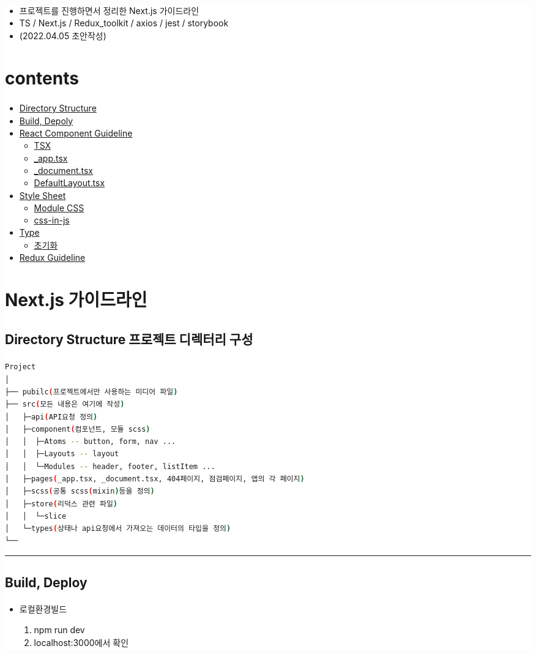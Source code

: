 - 프로젝트를 진행하면서 정리한 Next.js 가이드라인
- TS / Next.js / Redux_toolkit / axios / jest / storybook
- (2022.04.05 초안작성)

# contents

- [Directory Structure](#directory-structure-프로젝트-디렉터리-구성)
- [Build, Depoly](#build-deploy)
- [React Component Guideline](#react-component-guideline)
  - [TSX](#tsx)
  - [\_app.tsx](#apptsx)
  - [\_document.tsx](#documenttsx)
  - [DefaultLayout.tsx](#defaultlayouttsx)
- [Style Sheet](#style-sheet)
  - [Module CSS](#module-css)
  - [css-in-js](#css-in-js)
- [Type](#type)
  - [초기화](#초기화)
- [Redux Guideline](#redux-guideline)

# Next.js 가이드라인

## Directory Structure 프로젝트 디렉터리 구성

```bash
Project
│
├── pubilc(프로젝트에서만 사용하는 미디어 파일)
├── src(모든 내용은 여기에 작성)
│   ├─api(API요청 정의)
│   ├─component(컴포넌트, 모듈 scss)
│   │  ├─Atoms -- button, form, nav ...
│   │  ├─Layouts -- layout
│   │  └─Modules -- header, footer, listItem ...
│   ├─pages(_app.tsx, _document.tsx, 404페이지, 점검페이지, 앱의 각 페이지)
│   ├─scss(공통 scss(mixin)등을 정의)
│   ├─store(리덕스 관련 파일)
│   │  └─slice
│   └─types(상태나 api요청에서 가져오는 데이터의 타입을 정의)
└──
```

---

## Build, Deploy

- 로컬환경빌드

  1. npm run dev
  1. localhost:3000에서 확인
